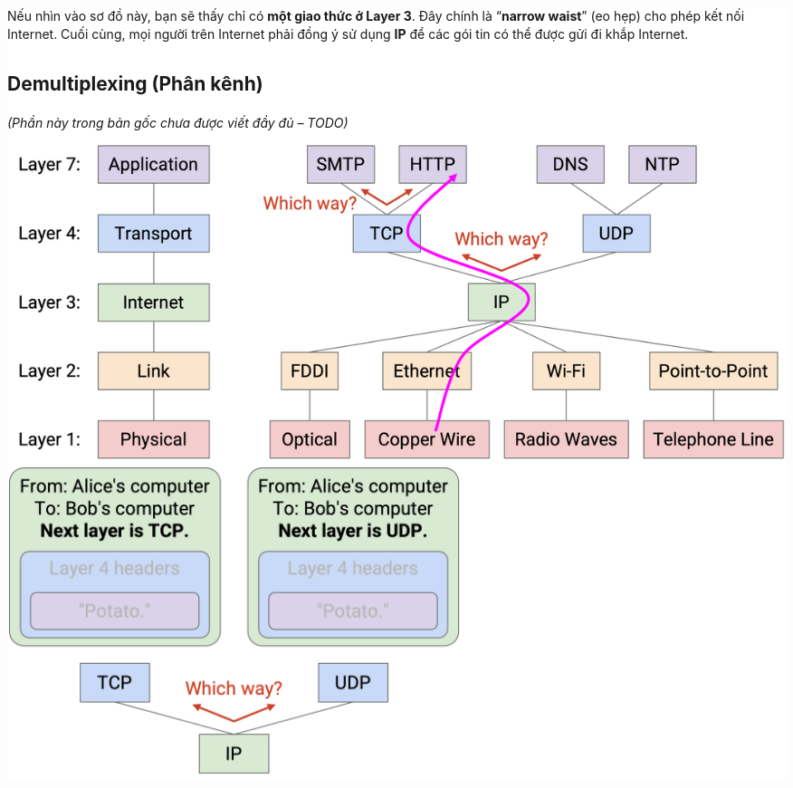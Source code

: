 Nếu nhìn vào sơ đồ này, bạn sẽ thấy chỉ có **một giao thức ở Layer 3**. Đây chính là “**narrow waist**” (eo hẹp) cho phép kết nối Internet. Cuối cùng, mọi người trên Internet phải đồng ý sử dụng **IP** để các gói tin có thể được gửi đi khắp Internet.



## **Demultiplexing** (Phân kênh)

*(Phần này trong bản gốc chưa được viết đầy đủ – TODO)*

<img width="900px" src="../assets/intro/1-32-demultiplex.png">

<img width="500px" src="../assets/intro/1-33-layer3-demultiplex.png">
